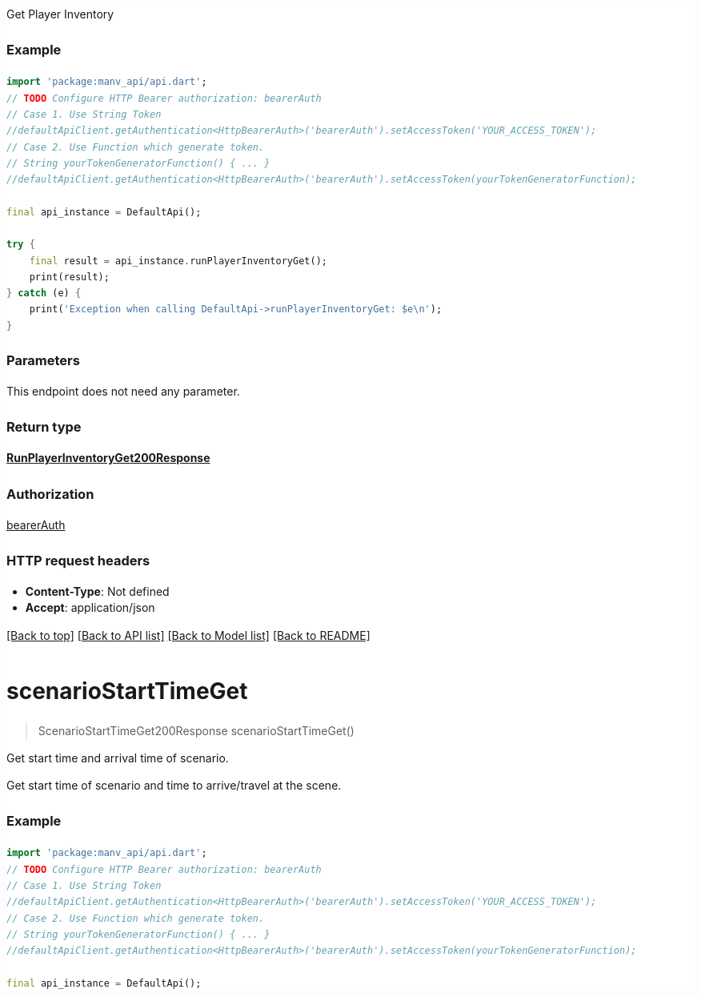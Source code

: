 Get Player Inventory

### Example
```dart
import 'package:manv_api/api.dart';
// TODO Configure HTTP Bearer authorization: bearerAuth
// Case 1. Use String Token
//defaultApiClient.getAuthentication<HttpBearerAuth>('bearerAuth').setAccessToken('YOUR_ACCESS_TOKEN');
// Case 2. Use Function which generate token.
// String yourTokenGeneratorFunction() { ... }
//defaultApiClient.getAuthentication<HttpBearerAuth>('bearerAuth').setAccessToken(yourTokenGeneratorFunction);

final api_instance = DefaultApi();

try {
    final result = api_instance.runPlayerInventoryGet();
    print(result);
} catch (e) {
    print('Exception when calling DefaultApi->runPlayerInventoryGet: $e\n');
}
```

### Parameters
This endpoint does not need any parameter.

### Return type

[**RunPlayerInventoryGet200Response**](RunPlayerInventoryGet200Response.md)

### Authorization

[bearerAuth](../README.md#bearerAuth)

### HTTP request headers

 - **Content-Type**: Not defined
 - **Accept**: application/json

[[Back to top]](#) [[Back to API list]](../README.md#documentation-for-api-endpoints) [[Back to Model list]](../README.md#documentation-for-models) [[Back to README]](../README.md)

# **scenarioStartTimeGet**
> ScenarioStartTimeGet200Response scenarioStartTimeGet()

Get start time and arrival time of scenario.

Get start time of scenario and time to arrive/travel at the scene.

### Example
```dart
import 'package:manv_api/api.dart';
// TODO Configure HTTP Bearer authorization: bearerAuth
// Case 1. Use String Token
//defaultApiClient.getAuthentication<HttpBearerAuth>('bearerAuth').setAccessToken('YOUR_ACCESS_TOKEN');
// Case 2. Use Function which generate token.
// String yourTokenGeneratorFunction() { ... }
//defaultApiClient.getAuthentication<HttpBearerAuth>('bearerAuth').setAccessToken(yourTokenGeneratorFunction);

final api_instance = DefaultApi();

```